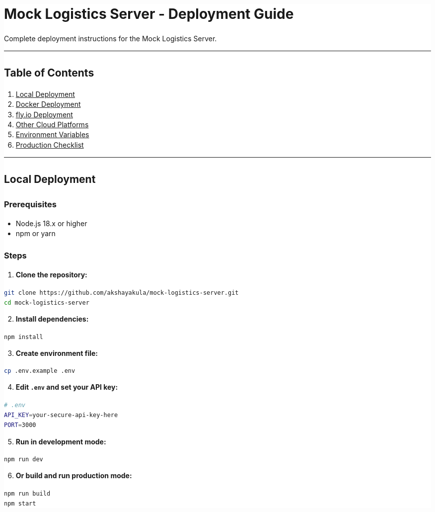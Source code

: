 # Mock Logistics Server - Deployment Guide

Complete deployment instructions for the Mock Logistics Server.

---

## Table of Contents

1. [Local Deployment](#local-deployment)
2. [Docker Deployment](#docker-deployment)
3. [fly.io Deployment](#flyio-deployment-recommended)
4. [Other Cloud Platforms](#other-cloud-platforms)
5. [Environment Variables](#environment-variables)
6. [Production Checklist](#production-checklist)

---

## Local Deployment

### Prerequisites
- Node.js 18.x or higher
- npm or yarn

### Steps

1. **Clone the repository:**
```bash
git clone https://github.com/akshayakula/mock-logistics-server.git
cd mock-logistics-server
```

2. **Install dependencies:**
```bash
npm install
```

3. **Create environment file:**
```bash
cp .env.example .env
```

4. **Edit `.env` and set your API key:**
```bash
# .env
API_KEY=your-secure-api-key-here
PORT=3000
```

5. **Run in development mode:**
```bash
npm run dev
```

6. **Or build and run production mode:**
```bash
npm run build
npm start
```
